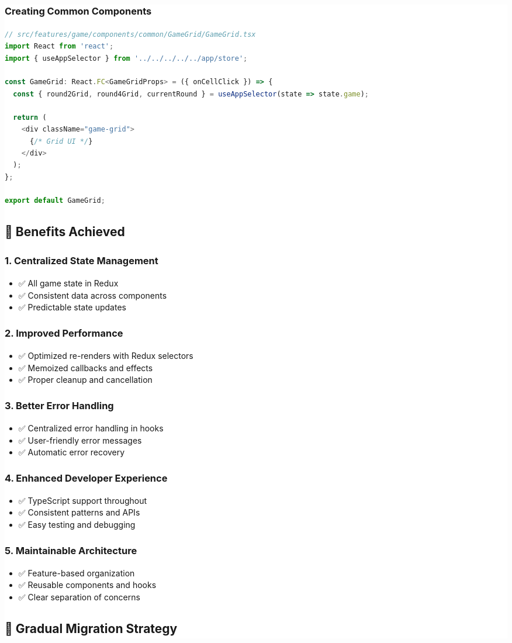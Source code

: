 ### **Creating Common Components**

```typescript
// src/features/game/components/common/GameGrid/GameGrid.tsx
import React from 'react';
import { useAppSelector } from '../../../../../app/store';

const GameGrid: React.FC<GameGridProps> = ({ onCellClick }) => {
  const { round2Grid, round4Grid, currentRound } = useAppSelector(state => state.game);
  
  return (
    <div className="game-grid">
      {/* Grid UI */}
    </div>
  );
};

export default GameGrid;
```

## 🚀 Benefits Achieved

### **1. Centralized State Management**
- ✅ All game state in Redux
- ✅ Consistent data across components
- ✅ Predictable state updates

### **2. Improved Performance**
- ✅ Optimized re-renders with Redux selectors
- ✅ Memoized callbacks and effects
- ✅ Proper cleanup and cancellation

### **3. Better Error Handling**
- ✅ Centralized error handling in hooks
- ✅ User-friendly error messages
- ✅ Automatic error recovery

### **4. Enhanced Developer Experience**
- ✅ TypeScript support throughout
- ✅ Consistent patterns and APIs
- ✅ Easy testing and debugging

### **5. Maintainable Architecture**
- ✅ Feature-based organization
- ✅ Reusable components and hooks
- ✅ Clear separation of concerns

## 🔄 Gradual Migration Strategy
